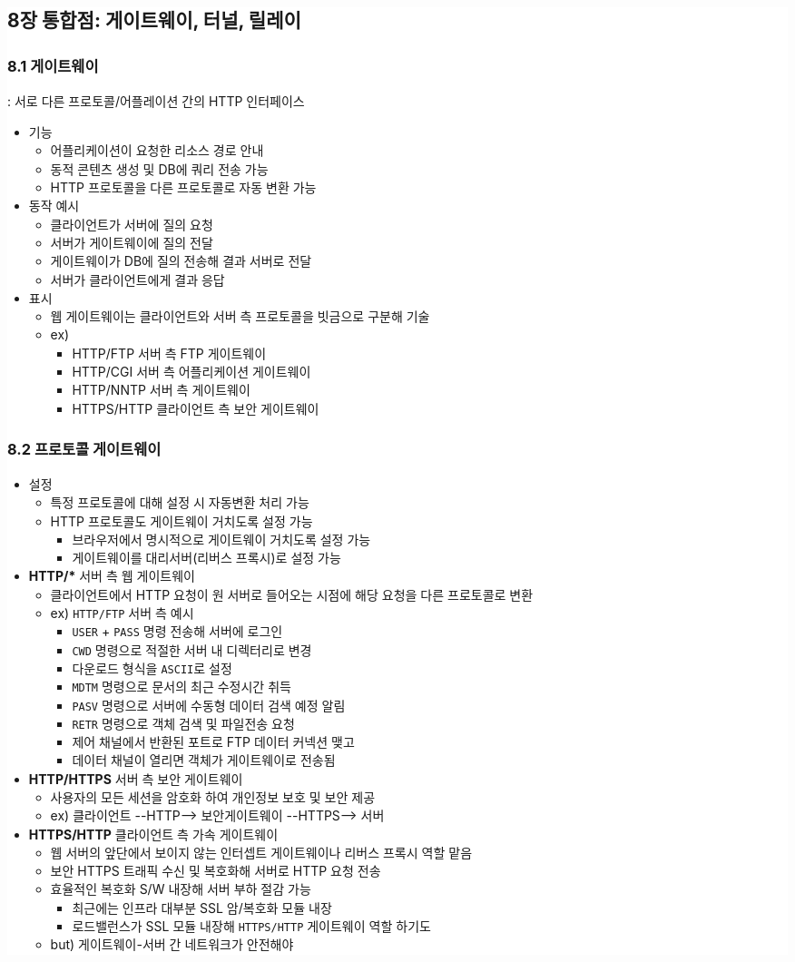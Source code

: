 ## 8장 통합점: 게이트웨이, 터널, 릴레이

### 8.1 게이트웨이
: 서로 다른 프로토콜/어플레이션 간의 HTTP 인터페이스

+ 기능
  - 어플리케이션이 요청한 리소스 경로 안내
  - 동적 콘텐츠 생성 및 DB에 쿼리 전송 가능
  - HTTP 프로토콜을 다른 프로토콜로 자동 변환 가능
+ 동작 예시
  - 클라이언트가 서버에 질의 요청
  - 서버가 게이트웨이에 질의 전달
  - 게이트웨이가 DB에 질의 전송해 결과 서버로 전달
  - 서버가 클라이언트에게 결과 응답 
+ 표시
  - 웹 게이트웨이는 클라이언트와 서버 측 프로토콜을 빗금으로 구분해 기술
  - ex) 
    * HTTP/FTP 서버 측 FTP 게이트웨이
    * HTTP/CGI 서버 측 어플리케이션 게이트웨이
    * HTTP/NNTP 서버 측 게이트웨이 
    * HTTPS/HTTP 클라이언트 측 보안 게이트웨이

### 8.2 프로토콜 게이트웨이
+ 설정
  - 특정 프로토콜에 대해 설정 시 자동변환 처리 가능
  - HTTP 프로토콜도 게이트웨이 거치도록 설정 가능
    * 브라우저에서 명시적으로 게이트웨이 거치도록 설정 가능
    * 게이트웨이를 대리서버(리버스 프록시)로 설정 가능
+ **HTTP/\*** 서버 측 웹 게이트웨이
  - 클라이언트에서 HTTP 요청이 원 서버로 들어오는 시점에 해당 요청을 다른 프로토콜로 변환
  - ex) `HTTP/FTP` 서버 측 예시
    * `USER` + `PASS` 명령 전송해 서버에 로그인
    * `CWD` 명령으로 적절한 서버 내 디렉터리로 변경 
    * 다운로드 형식을 `ASCII`로 설정
    * `MDTM` 명령으로 문서의 최근 수정시간 취득
    * `PASV` 명령으로 서버에 수동형 데이터 검색 예정 알림
    * `RETR` 명령으로 객체 검색 및 파일전송 요청
    * 제어 채널에서 반환된 포트로 FTP 데이터 커넥션 맺고 
    * 데이터 채널이 열리면 객체가 게이트웨이로 전송됨
+ **HTTP/HTTPS** 서버 측 보안 게이트웨이
  - 사용자의 모든 세션을 암호화 하여 개인정보 보호 및 보안 제공
  - ex) 클라이언트 --HTTP--> 보안게이트웨이 --HTTPS--> 서버
+ **HTTPS/HTTP** 클라이언트 측 가속 게이트웨이
  - 웹 서버의 앞단에서 보이지 않는 인터셉트 게이트웨이나 리버스 프록시 역할 맡음
  - 보안 HTTPS 트래픽 수신 및 복호화해 서버로 HTTP 요청 전송
  - 효율적인 복호화 S/W 내장해 서버 부하 절감 가능 
    * 최근에는 인프라 대부분 SSL 암/복호화 모듈 내장
    * 로드밸런스가 SSL 모듈 내장해 `HTTPS/HTTP` 게이트웨이 역할 하기도
  - but) 게이트웨이-서버 간 네트워크가 안전해야
